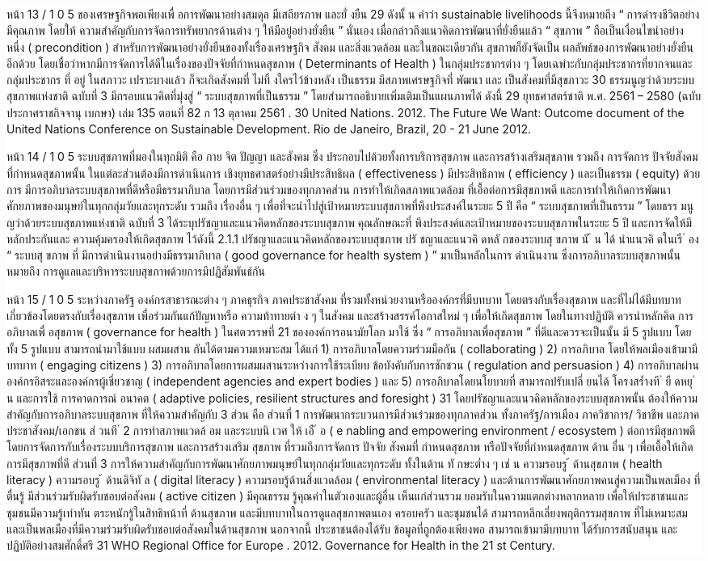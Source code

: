 หน้า 13 / 1 0 5 ของเศรษฐกิจพอเพียงเพื่ อการพัฒนาอย่างสมดุล มีเสถียรภาพ และยั่ งยืน 29 ดังนั้ น คําว่า sustainable livelihoods นี้จึงหมายถึง “ การดํารงชีวิตอย่างมีคุณภาพ โดยให้ ความสําคัญกับการจัดการทรัพยากรด้านต่าง ๆ ให้มีอยู่อย่างยั่งยืน ” นั่นเอง เมื่อกล่าวถึงแนวคิดการพัฒนาที่ยั่งยืนแล้ว “ สุขภาพ ” ถือเป็นเงื่อนไขนําอย่างหนึ่ง ( precondition ) สําหรับการพัฒนาอย่างยั่งยืนของทั้งเรื่องเศรษฐกิจ สังคม และสิ่งแวดล้อม และในขณะเดียวกัน สุขภาพก็ยังจัดเป็น ผลลัพธ์ของการพัฒนาอย่างยั่งยืนอีกด้วย โดยเชื่อว่าหากมีการจัดการได้ดีในเรื่องของปัจจัยที่กําหนดสุขภาพ ( Determinants of Health ) ในกลุ่มประชากรต่าง ๆ โดยเฉพำะกับกลุ่มประชากรที่ยากจนและกลุ่มประชากร ที่ อยู่ ในสภาวะ เปราะบางแล้ว ก็จะเกิดสังคมที่ ไม่ทิ้ งใครไว้ข้างหลัง เป็นธรรม มีสภาพเศรษฐกิจที่ พัฒนา และ เป็นสังคมที่มีสุขภาวะ 30 ธรรมนูญว่าด้วยระบบสุขภาพแห่งชาติ ฉบับที่ 3 มีกรอบแนวคิดที่มุ่งสู่ “ ระบบสุขภาพที่เป็นธรรม ” โดยสำมารถอธิบายเพิ่มเติมเป็นแผนภาพได้ ดังนี้ 29 ยุทธศาสตร์ชาติ พ.ศ. 2561 – 2580 (ฉบับประกาศราชกิจจานุ เบกษา) เล่ม 135 ตอนที่ 82 ก 13 ตุลาคม 2561 . 30 United Nations. 2012. The Future We Want: Outcome document of the United Nations Conference on Sustainable Development. Rio de Janeiro, Brazil, 20 - 21 June 2012.

หน้า 14 / 1 0 5 ระบบสุขภาพที่มองในทุกมิติ คือ กาย จิต ปัญญา และสังคม ซึ่ง ประกอบไปด้วยทั้งการบริการสุขภาพ และการสร้างเสริมสุขภาพ รวมถึง การจัดการ ปัจจัยสังคมที่กําหนดสุขภาพนั้น ในแต่ละส่วนต้องมีการดําเนินการ เชิงยุทธศาสตร์อย่างมีประสิทธิผล ( effectiveness ) มีประสิทธิภาพ ( efficiency ) และเป็นธรรม ( equity) ด้วยการ มีการอภิบาลระบบสุขภาพที่ดีหรือมีธรรมาภิบาล โดยการมีส่วนร่วมของทุกภาคส่วน การทําให้เกิดสภาพแวดล้อม ที่เอื้อต่อการมีสุขภาพดี และการทําให้เกิดการพัฒนาศักยภาพของมนุษย์ในทุกกลุ่มวัยและทุกระดับ รวมถึง เรื่องอื่น ๆ เพื่อที่จะนําไปสู่เป้าหมายระบบสุขภาพที่พึงประสงค์ในระยะ 5 ปี คือ “ ระบบสุขภาพที่เป็นธรรม ” โดยธรร มนูญว่าด้วยระบบสุขภาพแห่งชาติ ฉบับที่ 3 ได้ระบุปรัชญาและแนวคิดหลักของระบบสุขภาพ คุณลักษณะที่ พึงประสงค์และเป้าหมายของระบบสุขภาพในระยะ 5 ปี และการจัดให้มีหลักประกันและ ความคุ้มครองให้เกิดสุขภาพ ไว้ดังนี้ 2.1.1 ปรัชญาและแนวคิดหลักของระบบสุขภาพ ปรั ชญาและแนวคิ ดหลั กของระบบสุ ขภาพ นั ้ น ได้ นําแนวคิ ดในเรื ่ อง “ ระบบสุ ขภาพ ที่ มีการดําเนินงานอย่างมีธรรมาภิบาล ( good governance for health system ) ” มาเป็นหลักในการ ดําเนินงาน ซึ่งการอภิบาลระบบสุขภาพนั้น หมายถึง การดูแลและบริหารระบบสุขภาพด้วยการมีปฏิสัมพันธ์กัน

หน้า 15 / 1 0 5 ระหว่างภาครัฐ องค์กรสาธารณะต่าง ๆ ภาคธุรกิจ ภาคประชาสังคม ที่รวมทั้งหน่วยงานหรือองค์กรที่มีบทบาท โดยตรงกับเรื่องสุขภาพ และที่ไม่ได้มีบทบาทเกี่ยวข้องโดยตรงกับเรื่องสุขภาพ เพื่อร่วมกันแก้ปัญหาหรือ ความท้าทายต่า ง ๆ ในสังคม และสร้างสรรค์โอกาสใหม่ ๆ เพื่อให้เกิดสุขภาพ โดยในทางปฏิบัติ ควรนําหลักคิด การอภิบาลเพื่ อสุขภาพ ( governance for health ) ในศตวรรษที่ 21 ขององค์การอนามัยโลก มาใช้ ซึ่ง “ การอภิบาลเพื่อสุขภาพ ” ที่ดีและควรจะเป็นนั้น มี 5 รูปแบบ โดยทั้ง 5 รูปแบบ สามารถนํามาใช้แบบ ผสมผสาน กันได้ตามความเหมาะสม ได้แก่ 1) การอภิบาลโดยความร่วมมือกัน ( collaborating ) 2) การอภิบาล โดยให้พลเมืองเข้ามามีบทบาท ( engaging citizens ) 3) การอภิบาลโดยการผสมผสานระหว่างการใช้ระเบียบ ข้อบังคับกับการชักชวน ( regulation and persuasion ) 4) การอภิบาลผ่านองค์กรอิสระและองค์กรผู้เชี่ยวชาญ ( independent agencies and expert bodies ) และ 5) การอภิบาลโดยนโยบายที่ สามารถปรับเปลี่ ยนได้ โครงสร้ำงที ่ ยื ดหยุ ่ น และการใช้ การคาดการณ์ อนาคต ( adaptive policies, resilient structures and foresight ) 31 โดยปรัชญาและแนวคิดหลักของระบบสุขภาพนั้น ต้องให้ความสําคัญกับการอภิบาลระบบสุขภาพ ที่ให้ความสําคัญกับ 3 ส่วน คือ ส่วนที่ 1 การพัฒนากระบวนการมีส่วนร่วมของทุกภาคส่วน ทั้งภาครัฐ/การเมือง ภาควิชาการ/ วิชาชีพ และภาคประชาสังคม/เอกชน ส่ วนที ่ 2 การทําสภาพแวดล้ อม และระบบนิ เวศ ให้ เอื ้ อ ( e nabling and empowering environment / ecosystem ) ต่อการมีสุขภาพดี โดยการจัดการกับเรื่องระบบบริการสุขภาพ และการสร้างเสริม สุขภาพ ที่รวมถึงการจัดการ ปัจจัย สังคมที่ กําหนดสุขภาพ หรือปัจจัยที่กําหนดสุขภาพ ด้าน อื่น ๆ เพื่อเอื้อให้เกิด การมีสุขภาพที่ดี ส่วนที่ 3 การให้ความสําคัญกับการพัฒนาศักยภาพมนุษย์ในทุกกลุ่มวัยและทุกระดับ ทั้งในด้าน ทั กษะต่ำง ๆ เช่ น ความรอบรู ้ ด้านสุขภาพ ( health literacy ) ความรอบรู ้ ด้านดิจิทั ล ( digital literacy ) ความรอบรู้ด้านสิ่งแวดล้อม ( environmental literacy ) และด้านการพัฒนาศักยภาพคนสู่ความเป็นพลเมือง ที่ตื่นรู้ มีส่วนร่วมรับผิดรับชอบต่อสังคม ( active citizen ) มีคุณธรรม รู้คุณค่าในตัวเองและผู้อื่น เห็นแก่ส่วนรวม ยอมรับในความแตกต่างหลากหลาย เพื่อให้ประชาชนและชุมชนมีความรู้เท่าทัน ตระหนักรู้ในสิทธิหน้าที่ ด้านสุขภาพ และมีบทบาทในการดูแลสุขภาพตนเอง ครอบครัว และชุมชนได้ สามารถหลีกเลี่ยงพฤติกรรมสุขภาพ ที่ไม่เหมาะสมและเป็นพลเมืองที่มีความร่วมรับผิดรับชอบต่อสังคมในด้านสุขภาพ นอกจากนี้ ประชาชนต้องได้รับ ข้อมูลที่ถูกต้องเพียงพอ สามารถเข้ามามีบทบาท ได้รับการสนับสนุน และปฏิบัติอย่างสมศักดิ์ศรี 31 WHO Regional Office for Europe . 2012. Governance for Health in the 21 st Century.
